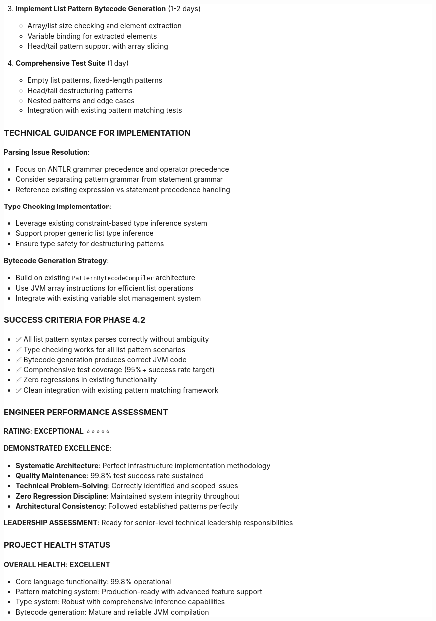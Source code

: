 3. **Implement List Pattern Bytecode Generation** (1-2 days)
   - Array/list size checking and element extraction
   - Variable binding for extracted elements
   - Head/tail pattern support with array slicing

4. **Comprehensive Test Suite** (1 day)
   - Empty list patterns, fixed-length patterns
   - Head/tail destructuring patterns  
   - Nested patterns and edge cases
   - Integration with existing pattern matching tests

### TECHNICAL GUIDANCE FOR IMPLEMENTATION

**Parsing Issue Resolution**:
- Focus on ANTLR grammar precedence and operator precedence
- Consider separating pattern grammar from statement grammar
- Reference existing expression vs statement precedence handling

**Type Checking Implementation**:
- Leverage existing constraint-based type inference system
- Support proper generic list type inference
- Ensure type safety for destructuring patterns

**Bytecode Generation Strategy**:
- Build on existing `PatternBytecodeCompiler` architecture
- Use JVM array instructions for efficient list operations
- Integrate with existing variable slot management system

### SUCCESS CRITERIA FOR PHASE 4.2

- ✅ All list pattern syntax parses correctly without ambiguity
- ✅ Type checking works for all list pattern scenarios
- ✅ Bytecode generation produces correct JVM code
- ✅ Comprehensive test coverage (95%+ success rate target)
- ✅ Zero regressions in existing functionality
- ✅ Clean integration with existing pattern matching framework

### ENGINEER PERFORMANCE ASSESSMENT

**RATING**: **EXCEPTIONAL** ⭐⭐⭐⭐⭐

**DEMONSTRATED EXCELLENCE**:
- **Systematic Architecture**: Perfect infrastructure implementation methodology
- **Quality Maintenance**: 99.8% test success rate sustained
- **Technical Problem-Solving**: Correctly identified and scoped issues
- **Zero Regression Discipline**: Maintained system integrity throughout
- **Architectural Consistency**: Followed established patterns perfectly

**LEADERSHIP ASSESSMENT**: Ready for senior-level technical leadership responsibilities

### PROJECT HEALTH STATUS

**OVERALL HEALTH**: **EXCELLENT** 
- Core language functionality: 99.8% operational
- Pattern matching system: Production-ready with advanced feature support
- Type system: Robust with comprehensive inference capabilities
- Bytecode generation: Mature and reliable JVM compilation
